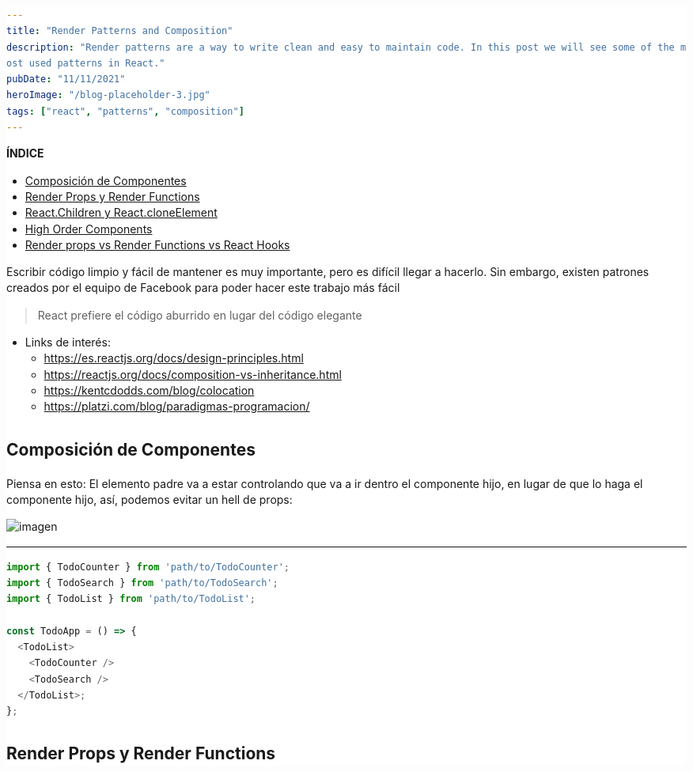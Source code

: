 ```yaml
---
title: "Render Patterns and Composition"
description: "Render patterns are a way to write clean and easy to maintain code. In this post we will see some of the most used patterns in React."
pubDate: "11/11/2021"
heroImage: "/blog-placeholder-3.jpg"
tags: ["react", "patterns", "composition"]
---
```

**ÍNDICE**

- [Composición de Componentes](#composición-de-componentes)
- [Render Props y Render Functions](#render-props-y-render-functions)
- [React.Children y React.cloneElement](#reactchildren-y-reactcloneelement)
- [High Order Components](#high-order-components)
- [Render props vs Render Functions vs React Hooks](#render-props-vs-render-functions-vs-react-hooks)

Escribir código limpio y fácil de mantener es muy importante, pero es difícil llegar a hacerlo. Sin embargo, existen patrones creados por el equipo de Facebook para poder hacer este trabajo más fácil

> React prefiere el código aburrido en lugar del código elegante

- Links de interés:
  - https://es.reactjs.org/docs/design-principles.html
  - https://reactjs.org/docs/composition-vs-inheritance.html
  - https://kentcdodds.com/blog/colocation
  - https://platzi.com/blog/paradigmas-programacion/

## Composición de Componentes

Piensa en esto: El elemento padre va a estar controlando que va a ir dentro el componente hijo, en lugar de que lo haga el componente hijo, así, podemos evitar un hell de props:

<img src="/content/blog/render_patterns/todoMachine.png" alt="imagen" >
<hr/>

```js
import { TodoCounter } from 'path/to/TodoCounter';
import { TodoSearch } from 'path/to/TodoSearch';
import { TodoList } from 'path/to/TodoList';

const TodoApp = () => {
  <TodoList>
    <TodoCounter />
    <TodoSearch />
  </TodoList>;
};
```

## Render Props y Render Functions
